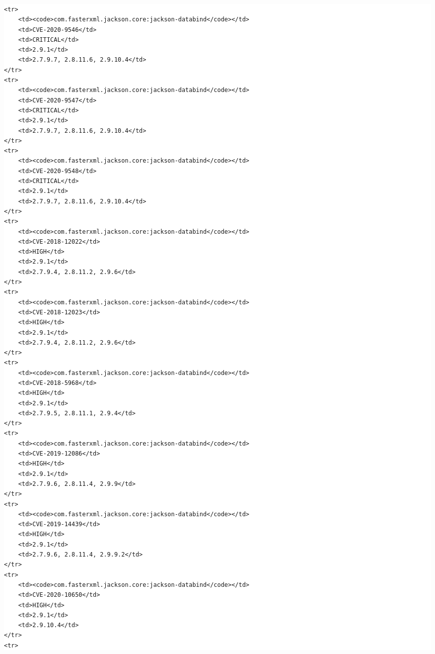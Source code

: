     <tr>
        <td><code>com.fasterxml.jackson.core:jackson-databind</code></td>
        <td>CVE-2020-9546</td>
        <td>CRITICAL</td>
        <td>2.9.1</td>
        <td>2.7.9.7, 2.8.11.6, 2.9.10.4</td>
    </tr>
    <tr>
        <td><code>com.fasterxml.jackson.core:jackson-databind</code></td>
        <td>CVE-2020-9547</td>
        <td>CRITICAL</td>
        <td>2.9.1</td>
        <td>2.7.9.7, 2.8.11.6, 2.9.10.4</td>
    </tr>
    <tr>
        <td><code>com.fasterxml.jackson.core:jackson-databind</code></td>
        <td>CVE-2020-9548</td>
        <td>CRITICAL</td>
        <td>2.9.1</td>
        <td>2.7.9.7, 2.8.11.6, 2.9.10.4</td>
    </tr>
    <tr>
        <td><code>com.fasterxml.jackson.core:jackson-databind</code></td>
        <td>CVE-2018-12022</td>
        <td>HIGH</td>
        <td>2.9.1</td>
        <td>2.7.9.4, 2.8.11.2, 2.9.6</td>
    </tr>
    <tr>
        <td><code>com.fasterxml.jackson.core:jackson-databind</code></td>
        <td>CVE-2018-12023</td>
        <td>HIGH</td>
        <td>2.9.1</td>
        <td>2.7.9.4, 2.8.11.2, 2.9.6</td>
    </tr>
    <tr>
        <td><code>com.fasterxml.jackson.core:jackson-databind</code></td>
        <td>CVE-2018-5968</td>
        <td>HIGH</td>
        <td>2.9.1</td>
        <td>2.7.9.5, 2.8.11.1, 2.9.4</td>
    </tr>
    <tr>
        <td><code>com.fasterxml.jackson.core:jackson-databind</code></td>
        <td>CVE-2019-12086</td>
        <td>HIGH</td>
        <td>2.9.1</td>
        <td>2.7.9.6, 2.8.11.4, 2.9.9</td>
    </tr>
    <tr>
        <td><code>com.fasterxml.jackson.core:jackson-databind</code></td>
        <td>CVE-2019-14439</td>
        <td>HIGH</td>
        <td>2.9.1</td>
        <td>2.7.9.6, 2.8.11.4, 2.9.9.2</td>
    </tr>
    <tr>
        <td><code>com.fasterxml.jackson.core:jackson-databind</code></td>
        <td>CVE-2020-10650</td>
        <td>HIGH</td>
        <td>2.9.1</td>
        <td>2.9.10.4</td>
    </tr>
    <tr>